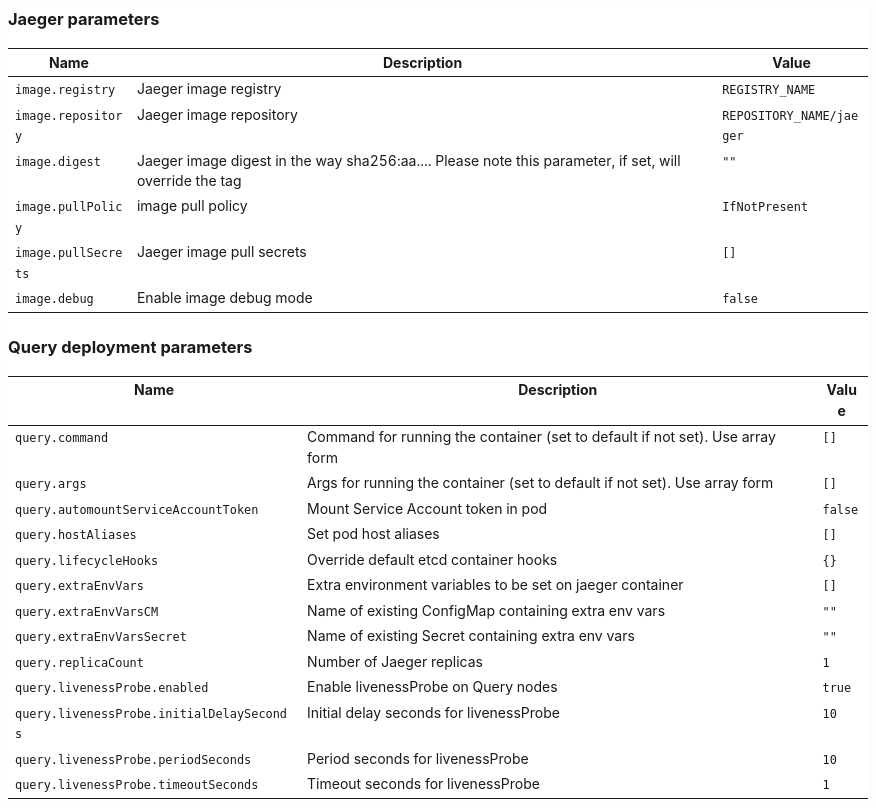 ### Jaeger parameters

| Name                | Description                                                                                            | Value                    |
| ------------------- | ------------------------------------------------------------------------------------------------------ | ------------------------ |
| `image.registry`    | Jaeger image registry                                                                                  | `REGISTRY_NAME`          |
| `image.repository`  | Jaeger image repository                                                                                | `REPOSITORY_NAME/jaeger` |
| `image.digest`      | Jaeger image digest in the way sha256:aa.... Please note this parameter, if set, will override the tag | `""`                     |
| `image.pullPolicy`  | image pull policy                                                                                      | `IfNotPresent`           |
| `image.pullSecrets` | Jaeger image pull secrets                                                                              | `[]`                     |
| `image.debug`       | Enable image debug mode                                                                                | `false`                  |

### Query deployment parameters

| Name                                                      | Description                                                                                                                                                                                                                   | Value            |
| --------------------------------------------------------- | ----------------------------------------------------------------------------------------------------------------------------------------------------------------------------------------------------------------------------- | ---------------- |
| `query.command`                                           | Command for running the container (set to default if not set). Use array form                                                                                                                                                 | `[]`             |
| `query.args`                                              | Args for running the container (set to default if not set). Use array form                                                                                                                                                    | `[]`             |
| `query.automountServiceAccountToken`                      | Mount Service Account token in pod                                                                                                                                                                                            | `false`          |
| `query.hostAliases`                                       | Set pod host aliases                                                                                                                                                                                                          | `[]`             |
| `query.lifecycleHooks`                                    | Override default etcd container hooks                                                                                                                                                                                         | `{}`             |
| `query.extraEnvVars`                                      | Extra environment variables to be set on jaeger container                                                                                                                                                                     | `[]`             |
| `query.extraEnvVarsCM`                                    | Name of existing ConfigMap containing extra env vars                                                                                                                                                                          | `""`             |
| `query.extraEnvVarsSecret`                                | Name of existing Secret containing extra env vars                                                                                                                                                                             | `""`             |
| `query.replicaCount`                                      | Number of Jaeger replicas                                                                                                                                                                                                     | `1`              |
| `query.livenessProbe.enabled`                             | Enable livenessProbe on Query nodes                                                                                                                                                                                           | `true`           |
| `query.livenessProbe.initialDelaySeconds`                 | Initial delay seconds for livenessProbe                                                                                                                                                                                       | `10`             |
| `query.livenessProbe.periodSeconds`                       | Period seconds for livenessProbe                                                                                                                                                                                              | `10`             |
| `query.livenessProbe.timeoutSeconds`                      | Timeout seconds for livenessProbe                                                                                                                                                                                             | `1`              |